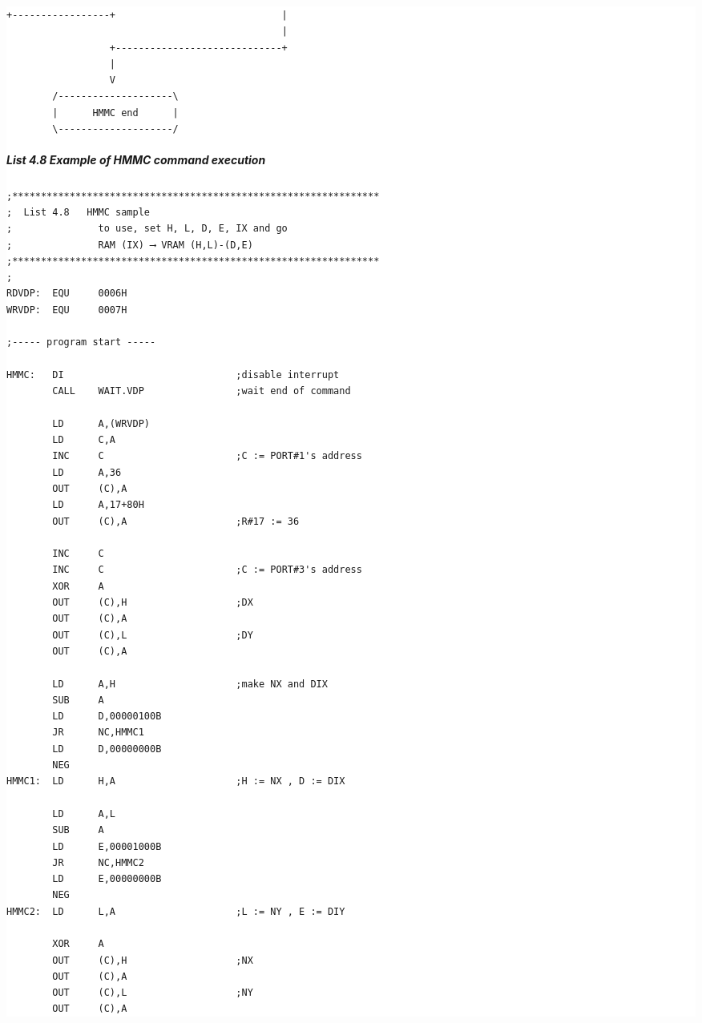 ```
+-----------------+                             |
                                                |
                  +-----------------------------+
                  |
                  V
        /--------------------\
        |      HMMC end      |
        \--------------------/
```

##### _List 4.8  Example of HMMC command execution_

```
;****************************************************************
;  List 4.8   HMMC sample
;               to use, set H, L, D, E, IX and go
;               RAM (IX) ⟶ VRAM (H,L)-(D,E)
;****************************************************************
;
RDVDP:  EQU     0006H
WRVDP:  EQU     0007H

;----- program start -----

HMMC:   DI                              ;disable interrupt
        CALL    WAIT.VDP                ;wait end of command

        LD      A,(WRVDP)
        LD      C,A
        INC     C                       ;C := PORT#1's address
        LD      A,36
        OUT     (C),A
        LD      A,17+80H
        OUT     (C),A                   ;R#17 := 36

        INC     C
        INC     C                       ;C := PORT#3's address
        XOR     A
        OUT     (C),H                   ;DX
        OUT     (C),A
        OUT     (C),L                   ;DY
        OUT     (C),A

        LD      A,H                     ;make NX and DIX
        SUB     A
        LD      D,00000100B
        JR      NC,HMMC1
        LD      D,00000000B
        NEG
HMMC1:  LD      H,A                     ;H := NX , D := DIX

        LD      A,L
        SUB     A
        LD      E,00001000B
        JR      NC,HMMC2
        LD      E,00000000B
        NEG
HMMC2:  LD      L,A                     ;L := NY , E := DIY

        XOR     A
        OUT     (C),H                   ;NX
        OUT     (C),A
        OUT     (C),L                   ;NY
        OUT     (C),A
```
